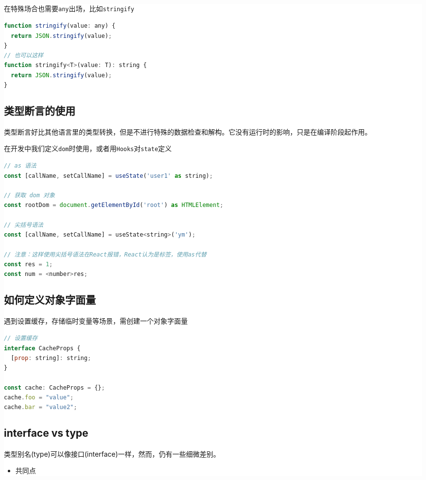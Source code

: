 在特殊场合也需要`any`出场，比如`stringify`

```js
function stringify(value: any) {
  return JSON.stringify(value);
}
// 也可以这样
function stringify<T>(value: T): string {
  return JSON.stringify(value);
}
```

## 类型断言的使用

类型断言好比其他语言里的类型转换，但是不进行特殊的数据检查和解构。它没有运行时的影响，只是在编译阶段起作用。

在开发中我们定义`dom`时使用，或者用`Hooks`对`state`定义

```js
// as 语法
const [callName, setCallName] = useState('user1' as string);

// 获取 dom 对象
const rootDom = document.getElementById('root') as HTMLElement;

// 尖括号语法
const [callName, setCallName] = useState<string>('ym');

// 注意：这样使用尖括号语法在React报错，React认为是标签，使用as代替
const res = 1;
const num = <number>res;
```

## 如何定义对象字面量

遇到设置缓存，存储临时变量等场景，需创建一个对象字面量

```js
// 设置缓存
interface CacheProps {
  [prop: string]: string;
}

const cache: CacheProps = {};
cache.foo = "value";
cache.bar = "value2";
```

## interface vs type

类型别名(type)可以像接口(interface)一样，然而，仍有一些细微差别。

- 共同点


  [key in Keys]: string